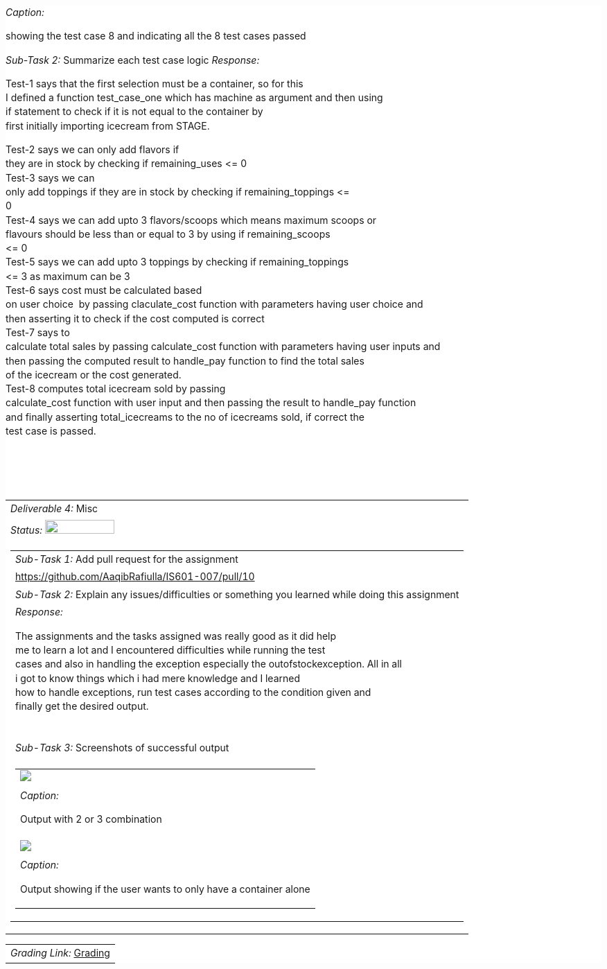 <tr><td> <em>Caption:</em> <p>showing the test case 8 and indicating all the 8 test cases passed<br></p>
</td></tr>
</table></td></tr>
<tr><td> <em>Sub-Task 2: </em> Summarize each test case logic</td></tr>
<tr><td> <em>Response:</em> <p>Test-1 says that the first selection must be a container, so for this<br>I defined a function test_case_one which has machine as argument and then using<br>if statement to check if it is not equal to the container by<br>first initially importing icecream from STAGE.<div>Test-2 says we can only add flavors if<br>they are in stock by checking if remaining_uses &lt;= 0</div><div>Test-3 says we can<br>only add toppings if they are in stock by checking if remaining_toppings &lt;=<br>0<br></div><div>Test-4 says we can add upto 3 flavors/scoops which means maximum scoops or<br>flavours should be less than or equal to 3 by using if remaining_scoops<br>&lt;= 0<br></div><div>Test-5 says we can add upto 3 toppings by checking if remaining_toppings<br>&lt;= 3 as maximum can be 3<br></div><div>Test-6 says cost must be calculated based<br>on user choice&nbsp; by passing claculate_cost function with parameters having user choice and<br>then asserting it to check if the cost computed is correct<br></div><div>Test-7 says to<br>calculate total sales by passing calculate_cost function with parameters having user inputs and<br>then passing the computed result to handle_pay function to find the total sales<br>of the icecream or the cost generated.<br></div><div>Test-8 computes total icecream sold by passing<br>calculate_cost function with user input and then passing the result to handle_pay function<br>and finally asserting total_icecreams to the no of icecreams sold, if correct the<br>test case is passed.</div><div><br></div><br></p><br></td></tr>
</table></td></tr>
<table><tr><td> <em>Deliverable 4: </em> Misc </td></tr><tr><td><em>Status: </em> <img width="100" height="20" src="http://via.placeholder.com/400x120/009955/fff?text=Complete"></td></tr>
<tr><td><table><tr><td> <em>Sub-Task 1: </em> Add pull request for the assignment</td></tr>
<tr><td> <a rel="noreferrer noopener" target="_blank" href="https://github.com/AaqibRafiulla/IS601-007/pull/10">https://github.com/AaqibRafiulla/IS601-007/pull/10</a> </td></tr>
<tr><td> <em>Sub-Task 2: </em> Explain any issues/difficulties or something you learned while doing this assignment</td></tr>
<tr><td> <em>Response:</em> <p>The assignments and the tasks assigned was really good as it did help<br>me to learn a lot and I encountered difficulties while running the test<br>cases and also in handling the exception especially the outofstockexception. All in all<br>i got to know things which i had mere knowledge and I learned<br>how to handle exceptions, run test cases according to the condition given and<br>finally get the desired output.<br></p><br></td></tr>
<tr><td> <em>Sub-Task 3: </em> Screenshots of successful output</td></tr>
<tr><td><table><tr><td><img width="768px" src="https://user-images.githubusercontent.com/113788539/197437451-84e6d8e3-caf8-4221-abe4-5d73cbc5e4c6.png"/></td></tr>
<tr><td> <em>Caption:</em> <p>Output with 2 or 3 combination<br></p>
</td></tr>
<tr><td><img width="768px" src="https://user-images.githubusercontent.com/113788539/197437981-bb4b9638-9d45-4793-9608-bffbba5039f7.png"/></td></tr>
<tr><td> <em>Caption:</em> <p>Output showing if the user wants to only have a container alone<br></p>
</td></tr>
</table></td></tr>
</table></td></tr>
<table><tr><td><em>Grading Link: </em><a rel="noreferrer noopener" href="https://learn.ethereallab.app/homework/IS601-007-F22/is601-mini-project-1-icecream/grade/ar2576" target="_blank">Grading</a></td></tr></table>